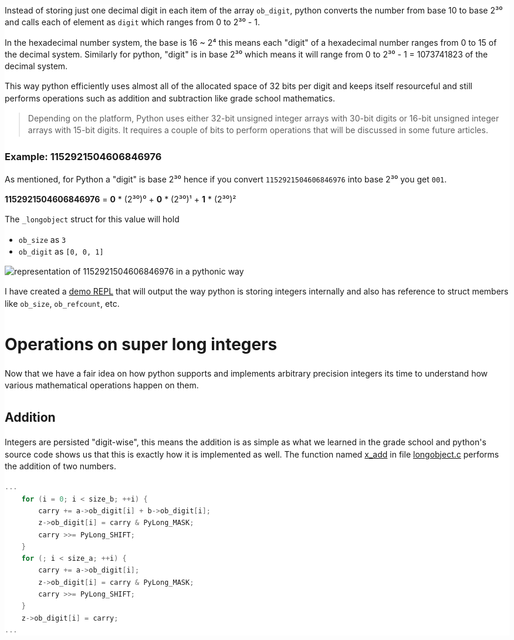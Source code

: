 Instead of storing just one decimal digit in each item of the array `ob_digit`, python converts the number from base 10 to base 2³⁰ and calls each of element as `digit` which ranges from 0 to 2³⁰ - 1.

In the hexadecimal number system, the base is 16 ~ 2⁴ this means each "digit" of a hexadecimal number ranges from 0 to 15 of the decimal system. Similarly for python, "digit" is in base 2³⁰ which means it will range from  0 to 2³⁰ - 1 = 1073741823 of the decimal system.

This way python efficiently uses almost all of the allocated space of 32 bits per digit and keeps itself resourceful and still performs operations such as addition and subtraction like grade school mathematics.

> Depending on the platform, Python uses either 32-bit unsigned integer arrays with 30-bit digits or 16-bit unsigned integer arrays with 15-bit digits. It requires a couple of bits to perform operations that will be discussed in some future articles.

### Example: 1152921504606846976

As mentioned, for Python a "digit" is base 2³⁰ hence if you convert `1152921504606846976` into base 2³⁰ you get `001`.

__1152921504606846976__ = __0__ * (2³⁰)⁰ + __0__ * (2³⁰)¹ + __1__ * (2³⁰)²

The `_longobject` struct for this value will hold

 - `ob_size` as `3`
 - `ob_digit` as `[0, 0, 1]`

![representation of 1152921504606846976 in a pythonic way](https://user-images.githubusercontent.com/4745789/72000622-b5b95b80-3269-11ea-9e76-1755cd648f0d.png)

I have created a [demo REPL](https://repl.it/@arpitbbhayani/super-long-int?language=python3) that will output the way python is storing integers internally and also has reference to struct members like `ob_size`, `ob_refcount`, etc.

# Operations on super long integers

Now that we have a fair idea on how python supports and implements arbitrary precision integers its time to understand how various mathematical operations happen on them.

## Addition

Integers are persisted "digit-wise", this means the addition is as simple as what we learned in the grade school and python's source code shows us that this is exactly how it is implemented as well. The function named [x_add](https://github.com/arpitbbhayani/cpython/blob/0-base/Objects/longobject.c#L3116) in file [longobject.c](https://github.com/arpitbbhayani/cpython/blob/0-base/Objects/longobject.c) performs the addition of two numbers.

```c
...
    for (i = 0; i < size_b; ++i) {
        carry += a->ob_digit[i] + b->ob_digit[i];
        z->ob_digit[i] = carry & PyLong_MASK;
        carry >>= PyLong_SHIFT;
    }
    for (; i < size_a; ++i) {
        carry += a->ob_digit[i];
        z->ob_digit[i] = carry & PyLong_MASK;
        carry >>= PyLong_SHIFT;
    }
    z->ob_digit[i] = carry;
...
```
